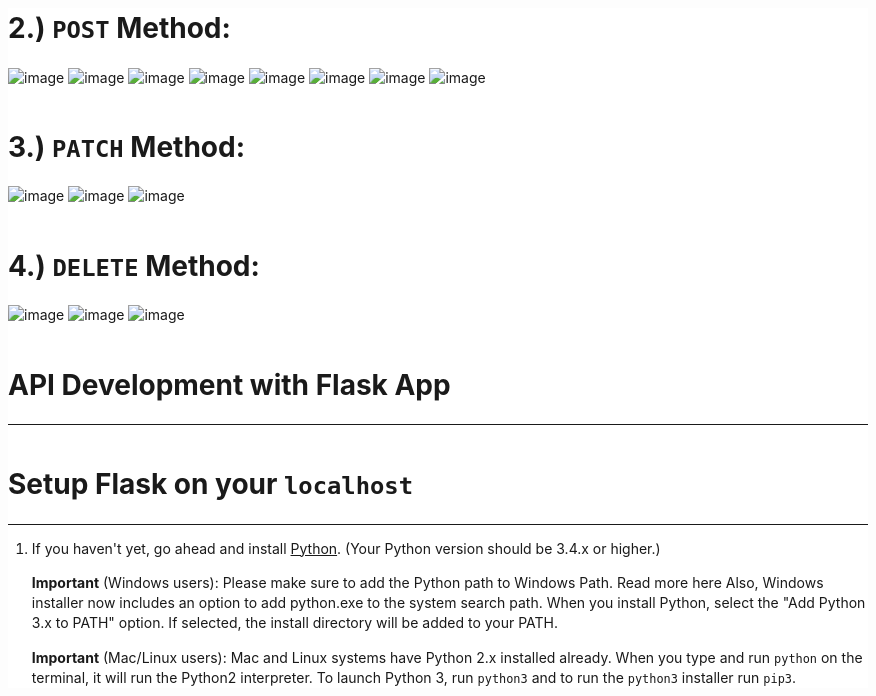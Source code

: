 
# 2.) `POST` Method:
![image](https://github.com/MuhammadRaheelNaseem/Flask-API-Development/assets/63813881/219ff046-5057-4411-984d-32657a1bba77)
![image](https://github.com/MuhammadRaheelNaseem/Flask-API-Development/assets/63813881/13ae9d75-7531-4cea-8715-a366291574f8)
![image](https://github.com/MuhammadRaheelNaseem/Flask-API-Development/assets/63813881/51caeb7d-30dc-4d90-9e55-283087b422d8)
![image](https://github.com/MuhammadRaheelNaseem/Flask-API-Development/assets/63813881/4f728332-335f-4663-b36d-d2826811a16c)
![image](https://github.com/MuhammadRaheelNaseem/Flask-API-Development/assets/63813881/7e6687b1-80e1-4121-adfe-d219d857a7fe)
![image](https://github.com/MuhammadRaheelNaseem/Flask-API-Development/assets/63813881/39e3626f-0977-4b45-9531-ac2d469a7ded)
![image](https://github.com/MuhammadRaheelNaseem/Flask-API-Development/assets/63813881/183d9895-29dc-48ea-a6fd-54702c8514dd)
![image](https://github.com/MuhammadRaheelNaseem/Flask-API-Development/assets/63813881/1f05bf09-ba21-42c0-a745-dde253a2751a)


# 3.) `PATCH` Method:
![image](https://github.com/MuhammadRaheelNaseem/Flask-API-Development/assets/63813881/27736754-c22b-49d4-ab96-6c2caeb0879a)
![image](https://github.com/MuhammadRaheelNaseem/Flask-API-Development/assets/63813881/a550cb6f-180e-443b-aae1-f85986f39a68)
![image](https://github.com/MuhammadRaheelNaseem/Flask-API-Development/assets/63813881/63441551-612f-402f-8f3e-ddd94dc8523a)


# 4.) `DELETE` Method:
![image](https://github.com/MuhammadRaheelNaseem/Flask-API-Development/assets/63813881/58872a6d-a2d4-4d65-8fba-fa0287598fb2)
![image](https://github.com/MuhammadRaheelNaseem/Flask-API-Development/assets/63813881/369ed739-56b3-438d-a44f-f9069dade1ce)
![image](https://github.com/MuhammadRaheelNaseem/Flask-API-Development/assets/63813881/1aa769fa-7ae9-4e14-97c9-2100aea9901b)


# API Development with Flask App
---
# Setup Flask on your `localhost`
---
1. If you haven't yet, go ahead and install [Python](https://www.python.org/downloads/). (Your Python version should be 3.4.x or higher.)

      **Important** (Windows users):
      Please make sure to add the Python path to Windows Path. Read more here
      Also, Windows installer now includes an option to add python.exe to the system search path. When you install Python, select the "Add Python 3.x to PATH" option. If selected, the install directory will be added to your PATH.

      **Important** (Mac/Linux users): 
      Mac and Linux systems have Python 2.x installed already. When you type and run `python` on the terminal, it will run the Python2 interpreter. To launch Python 3, run `python3` and to run the `python3` installer run `pip3`.
